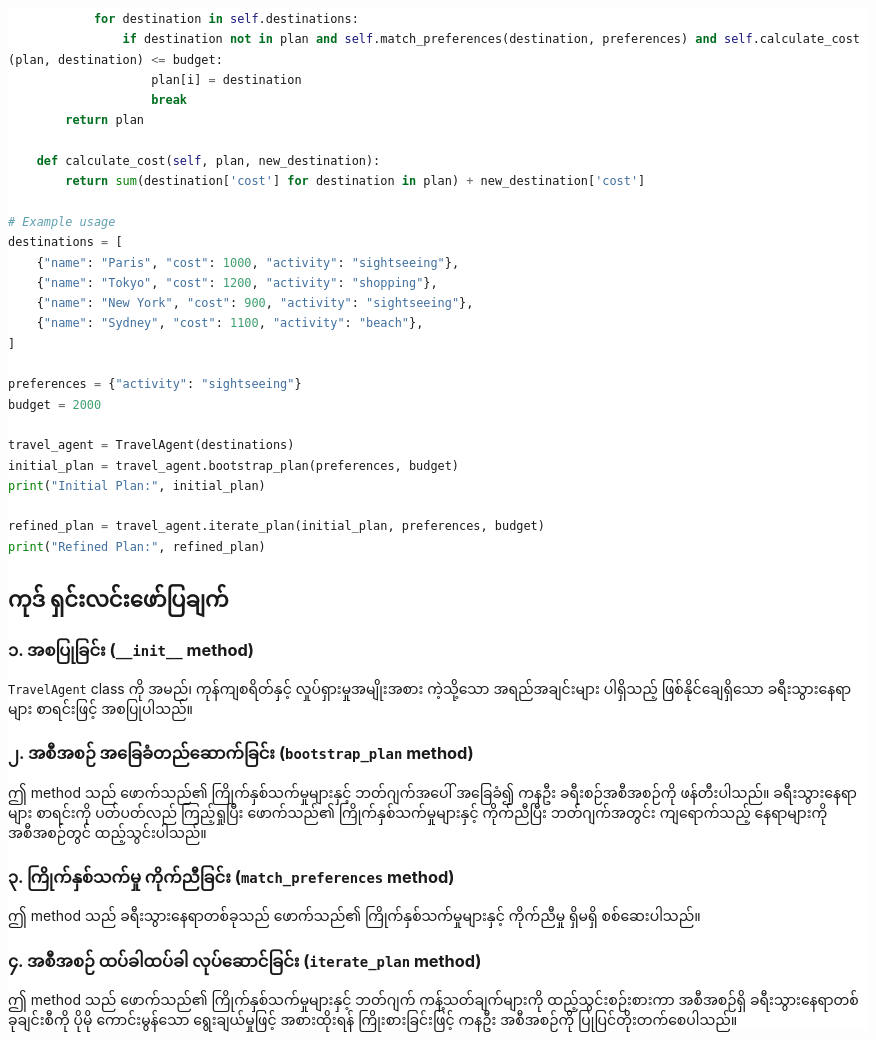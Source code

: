 ```python
            for destination in self.destinations:
                if destination not in plan and self.match_preferences(destination, preferences) and self.calculate_cost(plan, destination) <= budget:
                    plan[i] = destination
                    break
        return plan

    def calculate_cost(self, plan, new_destination):
        return sum(destination['cost'] for destination in plan) + new_destination['cost']

# Example usage
destinations = [
    {"name": "Paris", "cost": 1000, "activity": "sightseeing"},
    {"name": "Tokyo", "cost": 1200, "activity": "shopping"},
    {"name": "New York", "cost": 900, "activity": "sightseeing"},
    {"name": "Sydney", "cost": 1100, "activity": "beach"},
]

preferences = {"activity": "sightseeing"}
budget = 2000

travel_agent = TravelAgent(destinations)
initial_plan = travel_agent.bootstrap_plan(preferences, budget)
print("Initial Plan:", initial_plan)

refined_plan = travel_agent.iterate_plan(initial_plan, preferences, budget)
print("Refined Plan:", refined_plan)
```

## ကုဒ် ရှင်းလင်းဖော်ပြချက်

### ၁. **အစပြုခြင်း (`__init__` method)**
`TravelAgent` class ကို အမည်၊ ကုန်ကျစရိတ်နှင့် လှုပ်ရှားမှုအမျိုးအစား ကဲ့သို့သော အရည်အချင်းများ ပါရှိသည့် ဖြစ်နိုင်ချေရှိသော ခရီးသွားနေရာများ စာရင်းဖြင့် အစပြုပါသည်။

### ၂. **အစီအစဉ် အခြေခံတည်ဆောက်ခြင်း (`bootstrap_plan` method)**
ဤ method သည် ဖောက်သည်၏ ကြိုက်နှစ်သက်မှုများနှင့် ဘတ်ဂျက်အပေါ် အခြေခံ၍ ကနဦး ခရီးစဉ်အစီအစဉ်ကို ဖန်တီးပါသည်။ ခရီးသွားနေရာများ စာရင်းကို ပတ်ပတ်လည် ကြည့်ရှုပြီး ဖောက်သည်၏ ကြိုက်နှစ်သက်မှုများနှင့် ကိုက်ညီပြီး ဘတ်ဂျက်အတွင်း ကျရောက်သည့် နေရာများကို အစီအစဉ်တွင် ထည့်သွင်းပါသည်။

### ၃. **ကြိုက်နှစ်သက်မှု ကိုက်ညီခြင်း (`match_preferences` method)**
ဤ method သည် ခရီးသွားနေရာတစ်ခုသည် ဖောက်သည်၏ ကြိုက်နှစ်သက်မှုများနှင့် ကိုက်ညီမှု ရှိမရှိ စစ်ဆေးပါသည်။

### ၄. **အစီအစဉ် ထပ်ခါထပ်ခါ လုပ်ဆောင်ခြင်း (`iterate_plan` method)**
ဤ method သည် ဖောက်သည်၏ ကြိုက်နှစ်သက်မှုများနှင့် ဘတ်ဂျက် ကန့်သတ်ချက်များကို ထည့်သွင်းစဉ်းစားကာ အစီအစဉ်ရှိ ခရီးသွားနေရာတစ်ခုချင်းစီကို ပိုမို ကောင်းမွန်သော ရွေးချယ်မှုဖြင့် အစားထိုးရန် ကြိုးစားခြင်းဖြင့် ကနဦး အစီအစဉ်ကို ပြုပြင်တိုးတက်စေပါသည်။
